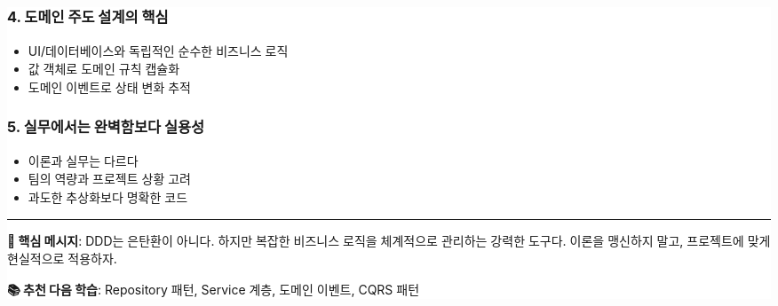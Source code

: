 ### 4. **도메인 주도 설계의 핵심**
- UI/데이터베이스와 독립적인 순수한 비즈니스 로직
- 값 객체로 도메인 규칙 캡슐화
- 도메인 이벤트로 상태 변화 추적

### 5. **실무에서는 완벽함보다 실용성**
- 이론과 실무는 다르다
- 팀의 역량과 프로젝트 상황 고려
- 과도한 추상화보다 명확한 코드

---

**🎯 핵심 메시지**: DDD는 은탄환이 아니다. 하지만 복잡한 비즈니스 로직을 체계적으로 관리하는 강력한 도구다. 이론을 맹신하지 말고, 프로젝트에 맞게 현실적으로 적용하자.

**📚 추천 다음 학습**: Repository 패턴, Service 계층, 도메인 이벤트, CQRS 패턴
